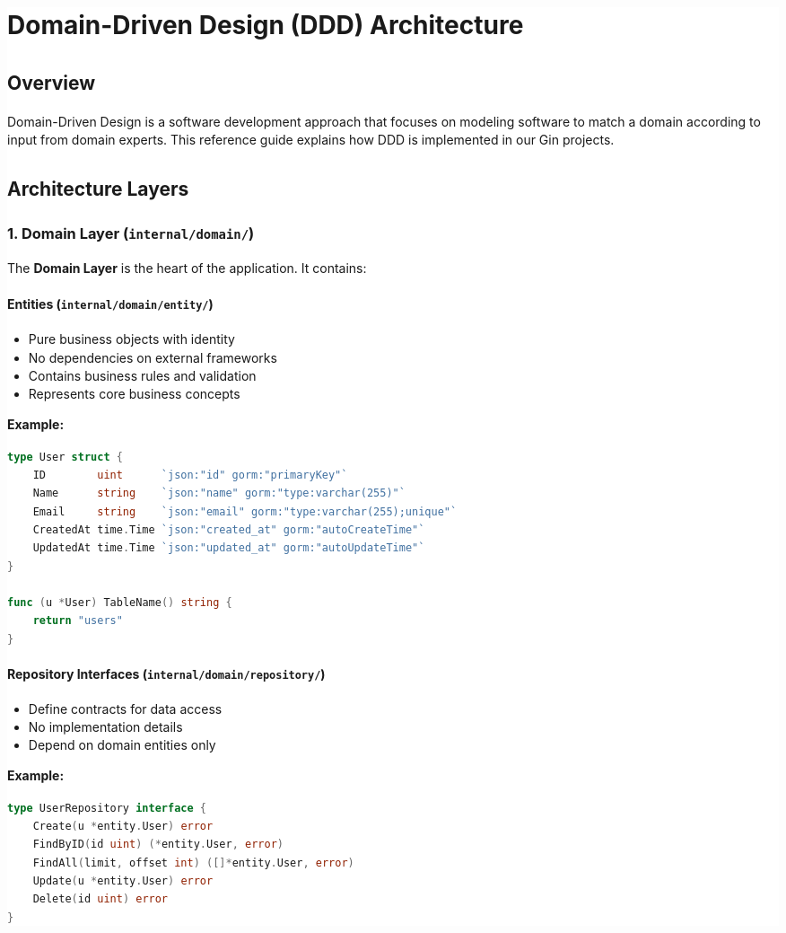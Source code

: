 # Domain-Driven Design (DDD) Architecture

## Overview

Domain-Driven Design is a software development approach that focuses on modeling software to match a domain according to input from domain experts. This reference guide explains how DDD is implemented in our Gin projects.

## Architecture Layers

### 1. Domain Layer (`internal/domain/`)

The **Domain Layer** is the heart of the application. It contains:

#### Entities (`internal/domain/entity/`)
- Pure business objects with identity
- No dependencies on external frameworks
- Contains business rules and validation
- Represents core business concepts

**Example:**
```go
type User struct {
    ID        uint      `json:"id" gorm:"primaryKey"`
    Name      string    `json:"name" gorm:"type:varchar(255)"`
    Email     string    `json:"email" gorm:"type:varchar(255);unique"`
    CreatedAt time.Time `json:"created_at" gorm:"autoCreateTime"`
    UpdatedAt time.Time `json:"updated_at" gorm:"autoUpdateTime"`
}

func (u *User) TableName() string {
    return "users"
}
```

#### Repository Interfaces (`internal/domain/repository/`)
- Define contracts for data access
- No implementation details
- Depend on domain entities only

**Example:**
```go
type UserRepository interface {
    Create(u *entity.User) error
    FindByID(id uint) (*entity.User, error)
    FindAll(limit, offset int) ([]*entity.User, error)
    Update(u *entity.User) error
    Delete(id uint) error
}
```

